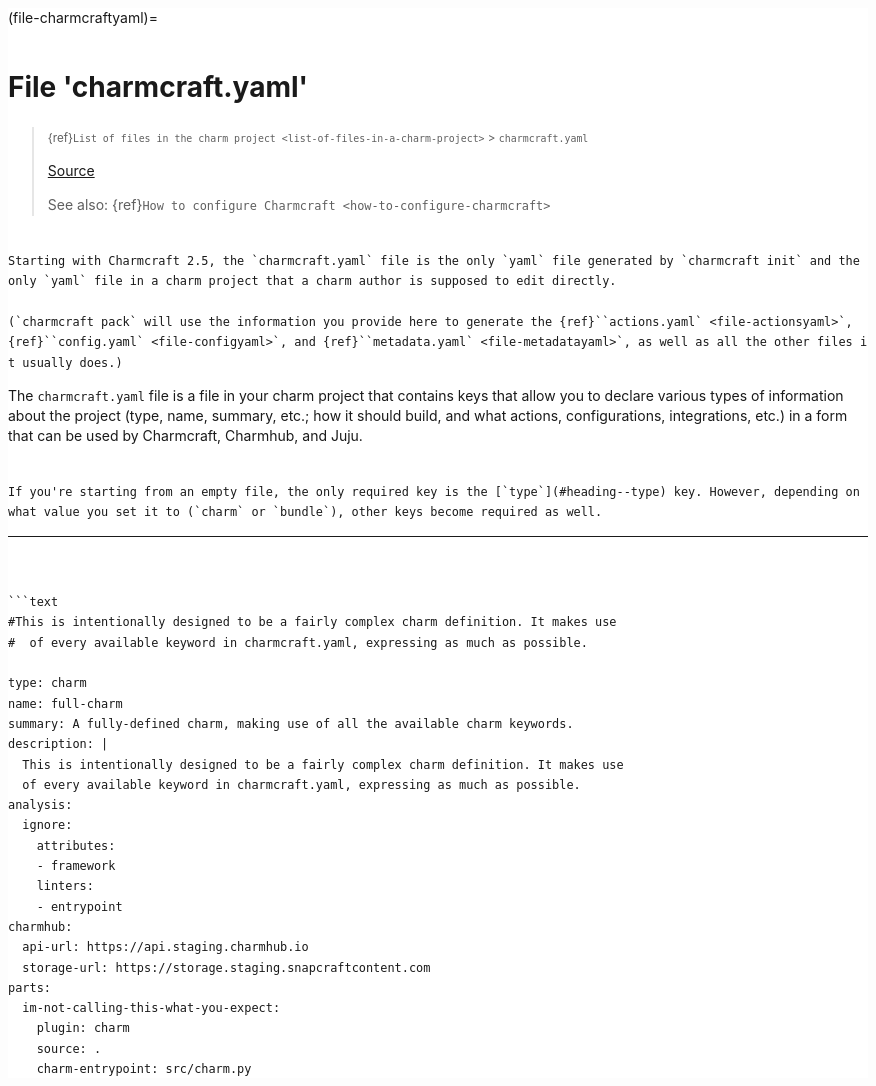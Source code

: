 (file-charmcraftyaml)=
# File 'charmcraft.yaml'



> <small> {ref}`List of files in the charm project <list-of-files-in-a-charm-project>` > `charmcraft.yaml`</small>
>
> [Source](https://github.com/canonical/charmcraft/blob/4f9aa82b5e36335301d8bb81b74e46e8c7ae5762/charmcraft/models/charmcraft.py#L106)
>
> See also: {ref}`How to configure Charmcraft <how-to-configure-charmcraft>`

```{important}

Starting with Charmcraft 2.5, the `charmcraft.yaml` file is the only `yaml` file generated by `charmcraft init` and the only `yaml` file in a charm project that a charm author is supposed to edit directly. 

(`charmcraft pack` will use the information you provide here to generate the {ref}``actions.yaml` <file-actionsyaml>`, {ref}``config.yaml` <file-configyaml>`, and {ref}``metadata.yaml` <file-metadatayaml>`, as well as all the other files it usually does.)

```


The `charmcraft.yaml` file is a file in your charm project that contains keys that allow you to declare various types of information about the project (type, name, summary, etc.; how it should build, and what actions, configurations, integrations, etc.) in a form that can be used by Charmcraft, Charmhub, and Juju.

```{important}

If you're starting from an empty file, the only required key is the [`type`](#heading--type) key. However, depending on what value you set it to (`charm` or `bundle`), other keys become required as well.

```

---
```{dropdown} Expand to view the full spec with sample content all at once


```text
#This is intentionally designed to be a fairly complex charm definition. It makes use
#  of every available keyword in charmcraft.yaml, expressing as much as possible.

type: charm
name: full-charm
summary: A fully-defined charm, making use of all the available charm keywords.
description: |
  This is intentionally designed to be a fairly complex charm definition. It makes use
  of every available keyword in charmcraft.yaml, expressing as much as possible.
analysis:
  ignore:
    attributes:
    - framework
    linters:
    - entrypoint
charmhub:
  api-url: https://api.staging.charmhub.io
  storage-url: https://storage.staging.snapcraftcontent.com
parts:
  im-not-calling-this-what-you-expect:
    plugin: charm
    source: .
    charm-entrypoint: src/charm.py
```
